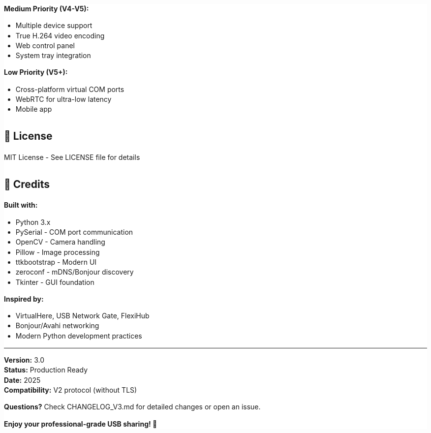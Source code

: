 **Medium Priority (V4-V5):**
- Multiple device support
- True H.264 video encoding
- Web control panel
- System tray integration

**Low Priority (V5+):**
- Cross-platform virtual COM ports
- WebRTC for ultra-low latency
- Mobile app

## 📄 License

MIT License - See LICENSE file for details

## 🙏 Credits

**Built with:**
- Python 3.x
- PySerial - COM port communication
- OpenCV - Camera handling
- Pillow - Image processing
- ttkbootstrap - Modern UI
- zeroconf - mDNS/Bonjour discovery
- Tkinter - GUI foundation

**Inspired by:**
- VirtualHere, USB Network Gate, FlexiHub
- Bonjour/Avahi networking
- Modern Python development practices

---

**Version:** 3.0  
**Status:** Production Ready  
**Date:** 2025  
**Compatibility:** V2 protocol (without TLS)

**Questions?** Check CHANGELOG_V3.md for detailed changes or open an issue.

**Enjoy your professional-grade USB sharing! 🎉**
